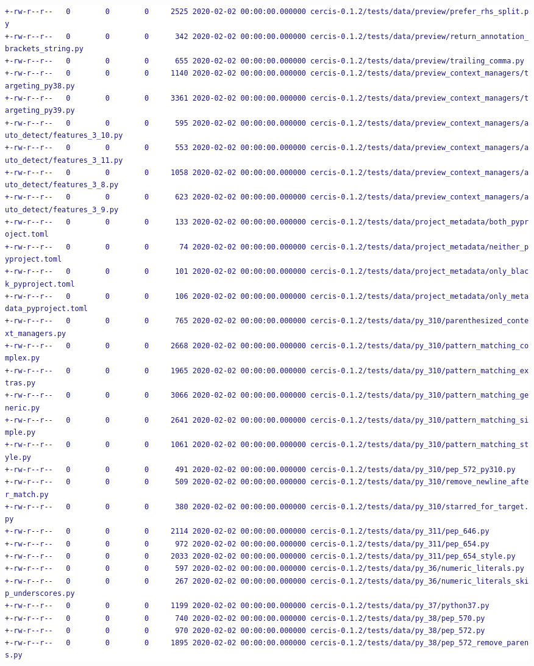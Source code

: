 ```diff
+-rw-r--r--   0        0        0     2525 2020-02-02 00:00:00.000000 cercis-0.1.2/tests/data/preview/prefer_rhs_split.py
+-rw-r--r--   0        0        0      342 2020-02-02 00:00:00.000000 cercis-0.1.2/tests/data/preview/return_annotation_brackets_string.py
+-rw-r--r--   0        0        0      655 2020-02-02 00:00:00.000000 cercis-0.1.2/tests/data/preview/trailing_comma.py
+-rw-r--r--   0        0        0     1140 2020-02-02 00:00:00.000000 cercis-0.1.2/tests/data/preview_context_managers/targeting_py38.py
+-rw-r--r--   0        0        0     3361 2020-02-02 00:00:00.000000 cercis-0.1.2/tests/data/preview_context_managers/targeting_py39.py
+-rw-r--r--   0        0        0      595 2020-02-02 00:00:00.000000 cercis-0.1.2/tests/data/preview_context_managers/auto_detect/features_3_10.py
+-rw-r--r--   0        0        0      553 2020-02-02 00:00:00.000000 cercis-0.1.2/tests/data/preview_context_managers/auto_detect/features_3_11.py
+-rw-r--r--   0        0        0     1058 2020-02-02 00:00:00.000000 cercis-0.1.2/tests/data/preview_context_managers/auto_detect/features_3_8.py
+-rw-r--r--   0        0        0      623 2020-02-02 00:00:00.000000 cercis-0.1.2/tests/data/preview_context_managers/auto_detect/features_3_9.py
+-rw-r--r--   0        0        0      133 2020-02-02 00:00:00.000000 cercis-0.1.2/tests/data/project_metadata/both_pyproject.toml
+-rw-r--r--   0        0        0       74 2020-02-02 00:00:00.000000 cercis-0.1.2/tests/data/project_metadata/neither_pyproject.toml
+-rw-r--r--   0        0        0      101 2020-02-02 00:00:00.000000 cercis-0.1.2/tests/data/project_metadata/only_black_pyproject.toml
+-rw-r--r--   0        0        0      106 2020-02-02 00:00:00.000000 cercis-0.1.2/tests/data/project_metadata/only_metadata_pyproject.toml
+-rw-r--r--   0        0        0      765 2020-02-02 00:00:00.000000 cercis-0.1.2/tests/data/py_310/parenthesized_context_managers.py
+-rw-r--r--   0        0        0     2668 2020-02-02 00:00:00.000000 cercis-0.1.2/tests/data/py_310/pattern_matching_complex.py
+-rw-r--r--   0        0        0     1965 2020-02-02 00:00:00.000000 cercis-0.1.2/tests/data/py_310/pattern_matching_extras.py
+-rw-r--r--   0        0        0     3066 2020-02-02 00:00:00.000000 cercis-0.1.2/tests/data/py_310/pattern_matching_generic.py
+-rw-r--r--   0        0        0     2641 2020-02-02 00:00:00.000000 cercis-0.1.2/tests/data/py_310/pattern_matching_simple.py
+-rw-r--r--   0        0        0     1061 2020-02-02 00:00:00.000000 cercis-0.1.2/tests/data/py_310/pattern_matching_style.py
+-rw-r--r--   0        0        0      491 2020-02-02 00:00:00.000000 cercis-0.1.2/tests/data/py_310/pep_572_py310.py
+-rw-r--r--   0        0        0      509 2020-02-02 00:00:00.000000 cercis-0.1.2/tests/data/py_310/remove_newline_after_match.py
+-rw-r--r--   0        0        0      380 2020-02-02 00:00:00.000000 cercis-0.1.2/tests/data/py_310/starred_for_target.py
+-rw-r--r--   0        0        0     2114 2020-02-02 00:00:00.000000 cercis-0.1.2/tests/data/py_311/pep_646.py
+-rw-r--r--   0        0        0      972 2020-02-02 00:00:00.000000 cercis-0.1.2/tests/data/py_311/pep_654.py
+-rw-r--r--   0        0        0     2033 2020-02-02 00:00:00.000000 cercis-0.1.2/tests/data/py_311/pep_654_style.py
+-rw-r--r--   0        0        0      597 2020-02-02 00:00:00.000000 cercis-0.1.2/tests/data/py_36/numeric_literals.py
+-rw-r--r--   0        0        0      267 2020-02-02 00:00:00.000000 cercis-0.1.2/tests/data/py_36/numeric_literals_skip_underscores.py
+-rw-r--r--   0        0        0     1199 2020-02-02 00:00:00.000000 cercis-0.1.2/tests/data/py_37/python37.py
+-rw-r--r--   0        0        0      740 2020-02-02 00:00:00.000000 cercis-0.1.2/tests/data/py_38/pep_570.py
+-rw-r--r--   0        0        0      970 2020-02-02 00:00:00.000000 cercis-0.1.2/tests/data/py_38/pep_572.py
+-rw-r--r--   0        0        0     1895 2020-02-02 00:00:00.000000 cercis-0.1.2/tests/data/py_38/pep_572_remove_parens.py
```